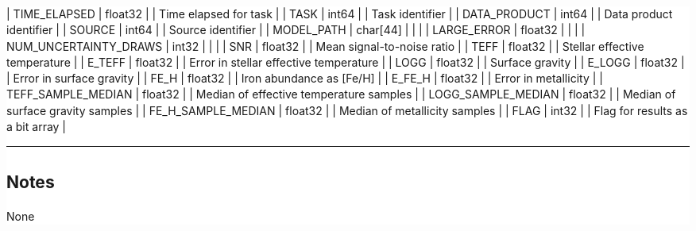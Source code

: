  | TIME_ELAPSED | float32 |  | Time elapsed for task  |
 | TASK | int64 |  | Task identifier |
 | DATA_PRODUCT | int64 |  | Data product identifier |
 | SOURCE | int64 |  | Source identifier |
 | MODEL_PATH | char[44] |  |  |
 | LARGE_ERROR | float32 |  |  |
 | NUM_UNCERTAINTY_DRAWS | int32 |  |  |
 | SNR | float32 |  | Mean signal-to-noise ratio |
 | TEFF | float32 |  | Stellar effective temperature  |
 | E_TEFF | float32 |  | Error in stellar effective temperature  |
 | LOGG | float32 |  | Surface gravity  |
 | E_LOGG | float32 |  | Error in surface gravity  |
 | FE_H | float32 |  | Iron abundance as [Fe/H]  |
 | E_FE_H | float32 |  | Error in metallicity  |
 | TEFF_SAMPLE_MEDIAN | float32 |  | Median of effective temperature samples  |
 | LOGG_SAMPLE_MEDIAN | float32 |  | Median of surface gravity samples |
 | FE_H_SAMPLE_MEDIAN | float32 |  | Median of metallicity samples |
 | FLAG | int32 |  | Flag for results as a bit array |



---
## Notes
None